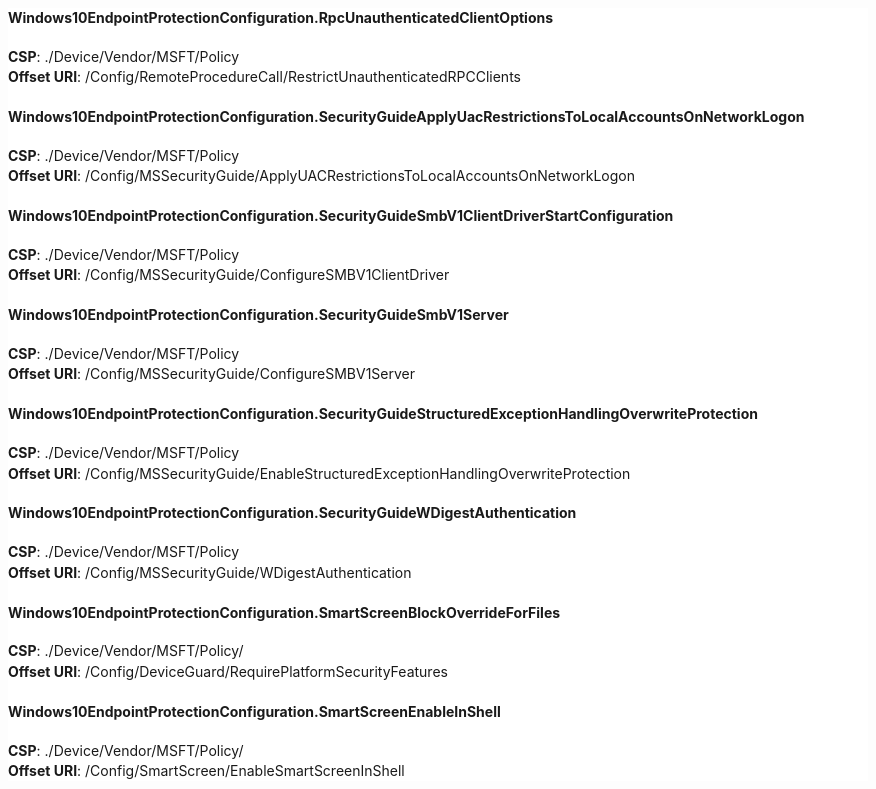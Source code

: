 #### <a name="windows10endpointprotectionconfigurationrpcunauthenticatedclientoptions"></a>Windows10EndpointProtectionConfiguration.RpcUnauthenticatedClientOptions 
**CSP**: ./Device/Vendor/MSFT/Policy  
**Offset URI**: /Config/RemoteProcedureCall/RestrictUnauthenticatedRPCClients

#### <a name="windows10endpointprotectionconfigurationsecurityguideapplyuacrestrictionstolocalaccountsonnetworklogon"></a>Windows10EndpointProtectionConfiguration.SecurityGuideApplyUacRestrictionsToLocalAccountsOnNetworkLogon 
**CSP**: ./Device/Vendor/MSFT/Policy  
**Offset URI**: /Config/MSSecurityGuide/ApplyUACRestrictionsToLocalAccountsOnNetworkLogon

#### <a name="windows10endpointprotectionconfigurationsecurityguidesmbv1clientdriverstartconfiguration"></a>Windows10EndpointProtectionConfiguration.SecurityGuideSmbV1ClientDriverStartConfiguration 
**CSP**: ./Device/Vendor/MSFT/Policy  
**Offset URI**: /Config/MSSecurityGuide/ConfigureSMBV1ClientDriver

#### <a name="windows10endpointprotectionconfigurationsecurityguidesmbv1server"></a>Windows10EndpointProtectionConfiguration.SecurityGuideSmbV1Server 
**CSP**: ./Device/Vendor/MSFT/Policy  
**Offset URI**: /Config/MSSecurityGuide/ConfigureSMBV1Server

#### <a name="windows10endpointprotectionconfigurationsecurityguidestructuredexceptionhandlingoverwriteprotection"></a>Windows10EndpointProtectionConfiguration.SecurityGuideStructuredExceptionHandlingOverwriteProtection 
**CSP**: ./Device/Vendor/MSFT/Policy  
**Offset URI**: /Config/MSSecurityGuide/EnableStructuredExceptionHandlingOverwriteProtection

#### <a name="windows10endpointprotectionconfigurationsecurityguidewdigestauthentication"></a>Windows10EndpointProtectionConfiguration.SecurityGuideWDigestAuthentication 
**CSP**: ./Device/Vendor/MSFT/Policy  
**Offset URI**: /Config/MSSecurityGuide/WDigestAuthentication

#### <a name="windows10endpointprotectionconfigurationsmartscreenblockoverrideforfiles"></a>Windows10EndpointProtectionConfiguration.SmartScreenBlockOverrideForFiles 
**CSP**: ./Device/Vendor/MSFT/Policy/  
**Offset URI**: /Config/DeviceGuard/RequirePlatformSecurityFeatures

#### <a name="windows10endpointprotectionconfigurationsmartscreenenableinshell"></a>Windows10EndpointProtectionConfiguration.SmartScreenEnableInShell 
**CSP**: ./Device/Vendor/MSFT/Policy/  
**Offset URI**: /Config/SmartScreen/EnableSmartScreenInShell
